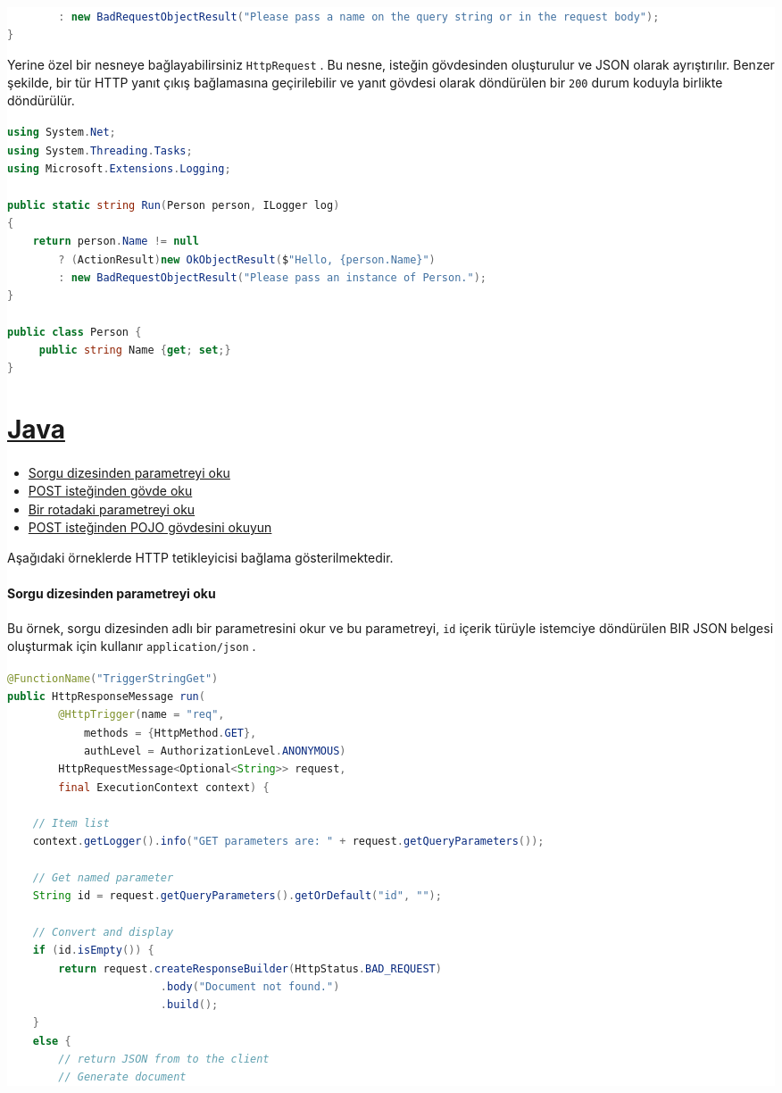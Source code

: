 ```cs
        : new BadRequestObjectResult("Please pass a name on the query string or in the request body");
}
```

Yerine özel bir nesneye bağlayabilirsiniz `HttpRequest` . Bu nesne, isteğin gövdesinden oluşturulur ve JSON olarak ayrıştırılır. Benzer şekilde, bir tür HTTP yanıt çıkış bağlamasına geçirilebilir ve yanıt gövdesi olarak döndürülen bir `200` durum koduyla birlikte döndürülür.

```csharp
using System.Net;
using System.Threading.Tasks;
using Microsoft.Extensions.Logging;

public static string Run(Person person, ILogger log)
{   
    return person.Name != null
        ? (ActionResult)new OkObjectResult($"Hello, {person.Name}")
        : new BadRequestObjectResult("Please pass an instance of Person.");
}

public class Person {
     public string Name {get; set;}
}
```

# <a name="java"></a>[Java](#tab/java)

* [Sorgu dizesinden parametreyi oku](#read-parameter-from-the-query-string)
* [POST isteğinden gövde oku](#read-body-from-a-post-request)
* [Bir rotadaki parametreyi oku](#read-parameter-from-a-route)
* [POST isteğinden POJO gövdesini okuyun](#read-pojo-body-from-a-post-request)

Aşağıdaki örneklerde HTTP tetikleyicisi bağlama gösterilmektedir.

#### <a name="read-parameter-from-the-query-string"></a>Sorgu dizesinden parametreyi oku

Bu örnek, sorgu dizesinden adlı bir parametresini okur ve bu parametreyi, `id` içerik türüyle istemciye döndürülen BIR JSON belgesi oluşturmak için kullanır `application/json` .

```java
@FunctionName("TriggerStringGet")
public HttpResponseMessage run(
        @HttpTrigger(name = "req", 
            methods = {HttpMethod.GET}, 
            authLevel = AuthorizationLevel.ANONYMOUS)
        HttpRequestMessage<Optional<String>> request,
        final ExecutionContext context) {
    
    // Item list
    context.getLogger().info("GET parameters are: " + request.getQueryParameters());

    // Get named parameter
    String id = request.getQueryParameters().getOrDefault("id", "");

    // Convert and display
    if (id.isEmpty()) {
        return request.createResponseBuilder(HttpStatus.BAD_REQUEST)
                        .body("Document not found.")
                        .build();
    } 
    else {
        // return JSON from to the client
        // Generate document
```